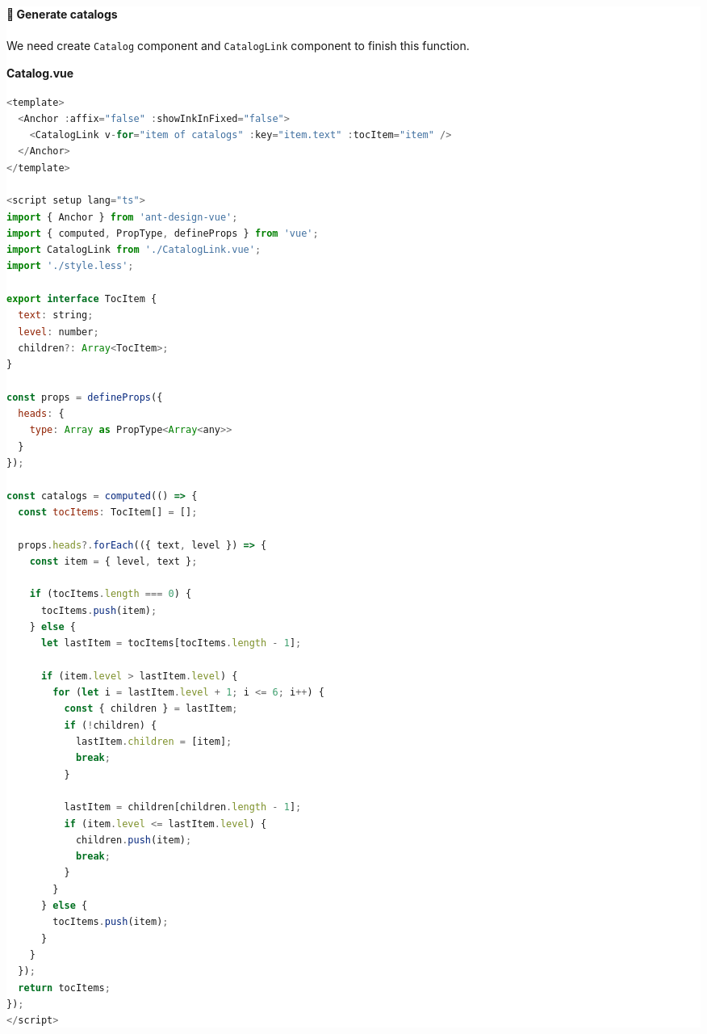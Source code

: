 #### 🚥 Generate catalogs

We need create `Catalog` component and `CatalogLink` component to finish this function.

**Catalog.vue**

```js
<template>
  <Anchor :affix="false" :showInkInFixed="false">
    <CatalogLink v-for="item of catalogs" :key="item.text" :tocItem="item" />
  </Anchor>
</template>

<script setup lang="ts">
import { Anchor } from 'ant-design-vue';
import { computed, PropType, defineProps } from 'vue';
import CatalogLink from './CatalogLink.vue';
import './style.less';

export interface TocItem {
  text: string;
  level: number;
  children?: Array<TocItem>;
}

const props = defineProps({
  heads: {
    type: Array as PropType<Array<any>>
  }
});

const catalogs = computed(() => {
  const tocItems: TocItem[] = [];

  props.heads?.forEach(({ text, level }) => {
    const item = { level, text };

    if (tocItems.length === 0) {
      tocItems.push(item);
    } else {
      let lastItem = tocItems[tocItems.length - 1];

      if (item.level > lastItem.level) {
        for (let i = lastItem.level + 1; i <= 6; i++) {
          const { children } = lastItem;
          if (!children) {
            lastItem.children = [item];
            break;
          }

          lastItem = children[children.length - 1];
          if (item.level <= lastItem.level) {
            children.push(item);
            break;
          }
        }
      } else {
        tocItems.push(item);
      }
    }
  });
  return tocItems;
});
</script>
```